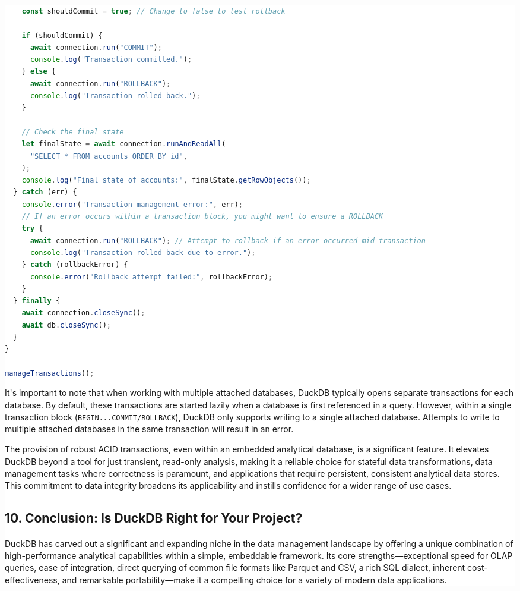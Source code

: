 ```typescript
    const shouldCommit = true; // Change to false to test rollback

    if (shouldCommit) {
      await connection.run("COMMIT");
      console.log("Transaction committed.");
    } else {
      await connection.run("ROLLBACK");
      console.log("Transaction rolled back.");
    }

    // Check the final state
    let finalState = await connection.runAndReadAll(
      "SELECT * FROM accounts ORDER BY id",
    );
    console.log("Final state of accounts:", finalState.getRowObjects());
  } catch (err) {
    console.error("Transaction management error:", err);
    // If an error occurs within a transaction block, you might want to ensure a ROLLBACK
    try {
      await connection.run("ROLLBACK"); // Attempt to rollback if an error occurred mid-transaction
      console.log("Transaction rolled back due to error.");
    } catch (rollbackError) {
      console.error("Rollback attempt failed:", rollbackError);
    }
  } finally {
    await connection.closeSync();
    await db.closeSync();
  }
}

manageTransactions();
```

It's important to note that when working with multiple attached databases, DuckDB typically opens separate transactions for each database. By default, these transactions are started lazily when a database is first referenced in a query. However, within a single transaction block (`BEGIN...COMMIT/ROLLBACK`), DuckDB only supports writing to a single attached database. Attempts to write to multiple attached databases in the same transaction will result in an error.

The provision of robust ACID transactions, even within an embedded analytical database, is a significant feature. It elevates DuckDB beyond a tool for just transient, read-only analysis, making it a reliable choice for stateful data transformations, data management tasks where correctness is paramount, and applications that require persistent, consistent analytical data stores. This commitment to data integrity broadens its applicability and instills confidence for a wider range of use cases.

## 10. Conclusion: Is DuckDB Right for Your Project?

DuckDB has carved out a significant and expanding niche in the data management landscape by offering a unique combination of high-performance analytical capabilities within a simple, embeddable framework. Its core strengths—exceptional speed for OLAP queries, ease of integration, direct querying of common file formats like Parquet and CSV, a rich SQL dialect, inherent cost-effectiveness, and remarkable portability—make it a compelling choice for a variety of modern data applications.
